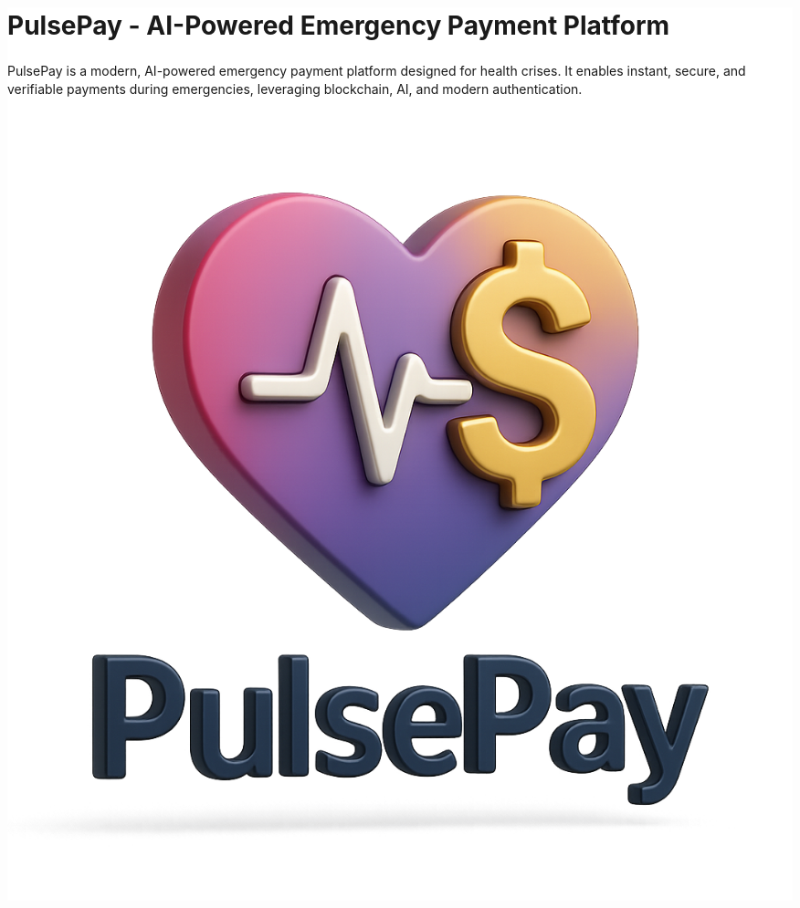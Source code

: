 # PulsePay - AI-Powered Emergency Payment Platform

PulsePay is a modern, AI-powered emergency payment platform designed for health crises. It enables instant, secure, and verifiable payments during emergencies, leveraging blockchain, AI, and modern authentication.

![PulsePay Logo](public/image.png)
